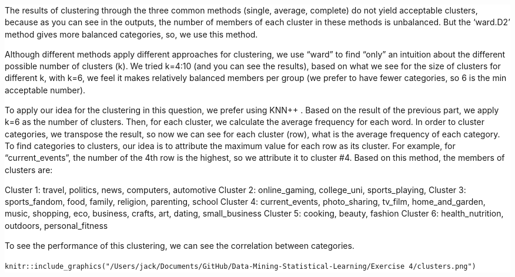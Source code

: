 The results of clustering through the three common methods (single,
average, complete) do not yield acceptable clusters, because as you can
see in the outputs, the number of members of each cluster in these
methods is unbalanced. But the ‘ward.D2’ method gives more balanced
categories, so, we use this method.

Although different methods apply different approaches for clustering, we
use “ward” to find “only” an intuition about the different possible
number of clusters (k). We tried k=4:10 (and you can see the results),
based on what we see for the size of clusters for different k, with k=6,
we feel it makes relatively balanced members per group (we prefer to
have fewer categories, so 6 is the min acceptable number).

To apply our idea for the clustering in this question, we prefer using
KNN++ . Based on the result of the previous part, we apply k=6 as the
number of clusters. Then, for each cluster, we calculate the average
frequency for each word. In order to cluster categories, we transpose
the result, so now we can see for each cluster (row), what is the
average frequency of each category. To find categories to clusters, our
idea is to attribute the maximum value for each row as its cluster. For
example, for “current\_events”, the number of the 4th row is the
highest, so we attribute it to cluster \#4. Based on this method, the
members of clusters are:

Cluster 1: travel, politics, news, computers, automotive Cluster 2:
online\_gaming, college\_uni, sports\_playing, Cluster 3:
sports\_fandom, food, family, religion, parenting, school Cluster 4:
current\_events, photo\_sharing, tv\_film, home\_and\_garden, music,
shopping, eco, business, crafts, art, dating, small\_business Cluster 5:
cooking, beauty, fashion Cluster 6: health\_nutrition, outdoors,
personal\_fitness

To see the performance of this clustering, we can see the correlation
between categories.

    knitr::include_graphics("/Users/jack/Documents/GitHub/Data-Mining-Statistical-Learning/Exercise 4/clusters.png")
